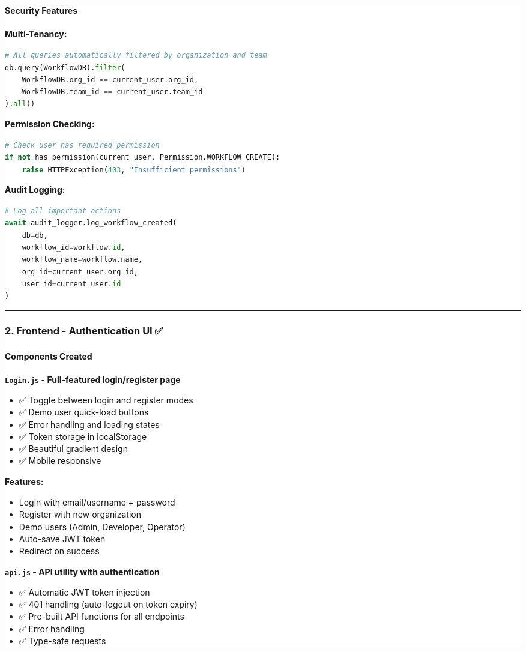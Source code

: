 #### Security Features

**Multi-Tenancy:**
```python
# All queries automatically filtered by organization and team
db.query(WorkflowDB).filter(
    WorkflowDB.org_id == current_user.org_id,
    WorkflowDB.team_id == current_user.team_id
).all()
```

**Permission Checking:**
```python
# Check user has required permission
if not has_permission(current_user, Permission.WORKFLOW_CREATE):
    raise HTTPException(403, "Insufficient permissions")
```

**Audit Logging:**
```python
# Log all important actions
await audit_logger.log_workflow_created(
    db=db,
    workflow_id=workflow.id,
    workflow_name=workflow.name,
    org_id=current_user.org_id,
    user_id=current_user.id
)
```

---

### 2. Frontend - Authentication UI ✅

#### Components Created

**`Login.js` - Full-featured login/register page**
- ✅ Toggle between login and register modes
- ✅ Demo user quick-load buttons
- ✅ Error handling and loading states
- ✅ Token storage in localStorage
- ✅ Beautiful gradient design
- ✅ Mobile responsive

**Features:**
- Login with email/username + password
- Register with new organization
- Demo users (Admin, Developer, Operator)
- Auto-save JWT token
- Redirect on success

**`api.js` - API utility with authentication**
- ✅ Automatic JWT token injection
- ✅ 401 handling (auto-logout on token expiry)
- ✅ Pre-built API functions for all endpoints
- ✅ Error handling
- ✅ Type-safe requests
